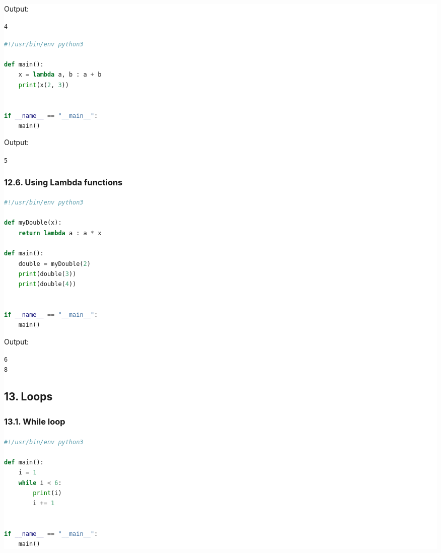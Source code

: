 Output:

```shell
4
```

```python
#!/usr/bin/env python3

def main():
    x = lambda a, b : a + b
    print(x(2, 3))


if __name__ == "__main__":
    main()
```

Output:

```shell
5
```

### 12.6. Using Lambda functions

```python
#!/usr/bin/env python3

def myDouble(x):
    return lambda a : a * x

def main():
    double = myDouble(2)
    print(double(3))
    print(double(4))


if __name__ == "__main__":
    main()
```

Output:

```shell
6
8
```


## 13. Loops

### 13.1. While loop

```python
#!/usr/bin/env python3

def main():
    i = 1
    while i < 6:
        print(i)
        i += 1


if __name__ == "__main__":
    main()
```
